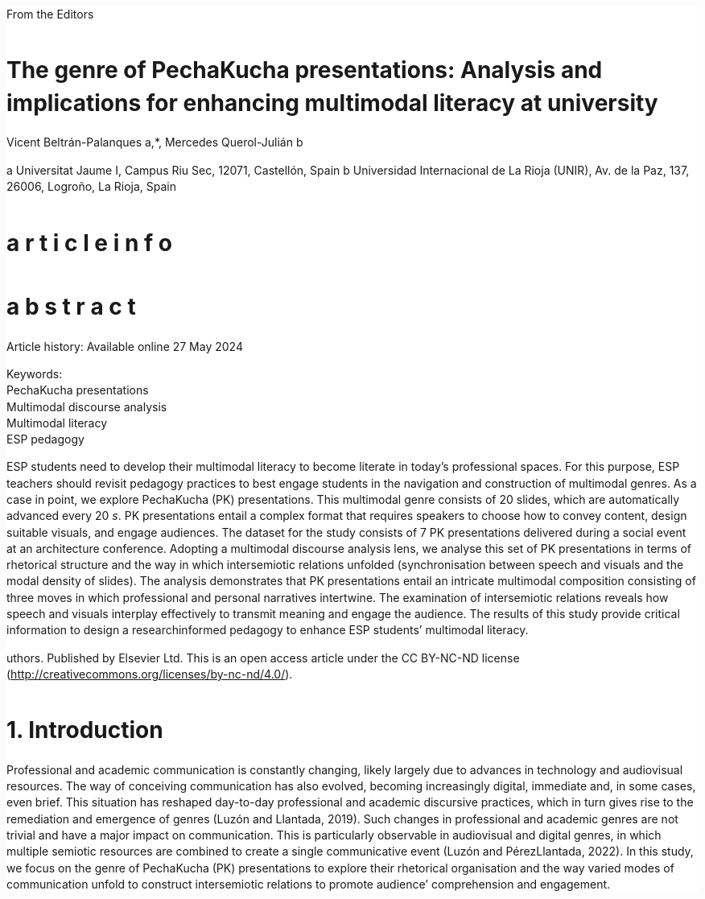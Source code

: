 From the Editors

# The genre of PechaKucha presentations: Analysis and implications for enhancing multimodal literacy at university

Vicent Beltrán-Palanques a,\*, Mercedes Querol-Julián b

a Universitat Jaume I, Campus Riu Sec, 12071, Castellón, Spain b Universidad Internacional de La Rioja (UNIR), Av. de la Paz, 137, 26006, Logroño, La Rioja, Spain

# a r t i c l e i n f o

# a b s t r a c t

Article history: Available online 27 May 2024

Keywords:   
PechaKucha presentations   
Multimodal discourse analysis   
Multimodal literacy   
ESP pedagogy

ESP students need to develop their multimodal literacy to become literate in today’s professional spaces. For this purpose, ESP teachers should revisit pedagogy practices to best engage students in the navigation and construction of multimodal genres. As a case in point, we explore PechaKucha (PK) presentations. This multimodal genre consists of 20 slides, which are automatically advanced every $2 0 \ s .$ PK presentations entail a complex format that requires speakers to choose how to convey content, design suitable visuals, and engage audiences. The dataset for the study consists of 7 PK presentations delivered during a social event at an architecture conference. Adopting a multimodal discourse analysis lens, we analyse this set of PK presentations in terms of rhetorical structure and the way in which intersemiotic relations unfolded (synchronisation between speech and visuals and the modal density of slides). The analysis demonstrates that PK presentations entail an intricate multimodal composition consisting of three moves in which professional and personal narratives intertwine. The examination of intersemiotic relations reveals how speech and visuals interplay effectively to transmit meaning and engage the audience. The results of this study provide critical information to design a researchinformed pedagogy to enhance ESP students’ multimodal literacy.

uthors. Published by Elsevier Ltd. This is an open access article under the CC BY-NC-ND license (http://creativecommons.org/licenses/by-nc-nd/4.0/).

# 1. Introduction

Professional and academic communication is constantly changing, likely largely due to advances in technology and audiovisual resources. The way of conceiving communication has also evolved, becoming increasingly digital, immediate and, in some cases, even brief. This situation has reshaped day-to-day professional and academic discursive practices, which in turn gives rise to the remediation and emergence of genres (Luzón and Llantada, 2019). Such changes in professional and academic genres are not trivial and have a major impact on communication. This is particularly observable in audiovisual and digital genres, in which multiple semiotic resources are combined to create a single communicative event (Luzón and PérezLlantada, 2022). In this study, we focus on the genre of PechaKucha (PK) presentations to explore their rhetorical organisation and the way varied modes of communication unfold to construct intersemiotic relations to promote audience’ comprehension and engagement.
